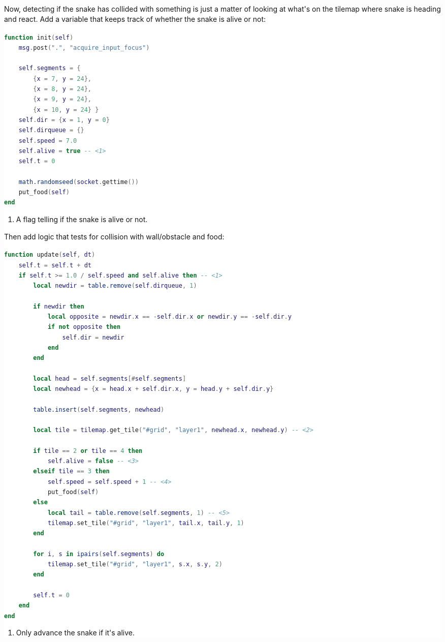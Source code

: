 Now, detecting if the snake has collided with something is just a matter of looking at what's on the tilemap where snake is heading and react. Add a variable that keeps track of whether the snake is alive or not:

```lua
function init(self)
    msg.post(".", "acquire_input_focus")

    self.segments = {
        {x = 7, y = 24},
        {x = 8, y = 24},
        {x = 9, y = 24},
        {x = 10, y = 24} }
    self.dir = {x = 1, y = 0}
    self.dirqueue = {}
    self.speed = 7.0
    self.alive = true -- <1>
    self.t = 0
    
    math.randomseed(socket.gettime())
    put_food(self)
end
```
1. A flag telling if the snake is alive or not.

Then add logic that tests for collision with wall/obstacle and food:

```lua
function update(self, dt)
    self.t = self.t + dt
    if self.t >= 1.0 / self.speed and self.alive then -- <1>
        local newdir = table.remove(self.dirqueue, 1)
        
        if newdir then
            local opposite = newdir.x == -self.dir.x or newdir.y == -self.dir.y
            if not opposite then
                self.dir = newdir
            end
        end

        local head = self.segments[#self.segments]
        local newhead = {x = head.x + self.dir.x, y = head.y + self.dir.y}

        table.insert(self.segments, newhead)

        local tile = tilemap.get_tile("#grid", "layer1", newhead.x, newhead.y) -- <2>

        if tile == 2 or tile == 4 then
            self.alive = false -- <3>
        elseif tile == 3 then
            self.speed = self.speed + 1 -- <4>
            put_food(self)
        else
            local tail = table.remove(self.segments, 1) -- <5>
            tilemap.set_tile("#grid", "layer1", tail.x, tail.y, 1)
        end

        for i, s in ipairs(self.segments) do
            tilemap.set_tile("#grid", "layer1", s.x, s.y, 2)            
        end
        
        self.t = 0
    end
end
```
1. Only advance the snake if it's alive.